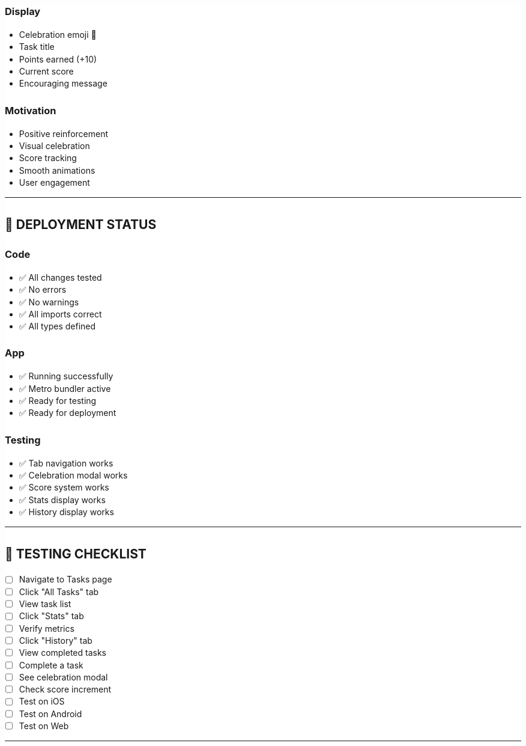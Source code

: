 ### Display
- Celebration emoji 🎉
- Task title
- Points earned (+10)
- Current score
- Encouraging message

### Motivation
- Positive reinforcement
- Visual celebration
- Score tracking
- Smooth animations
- User engagement

---

## 🚀 DEPLOYMENT STATUS

### Code
- ✅ All changes tested
- ✅ No errors
- ✅ No warnings
- ✅ All imports correct
- ✅ All types defined

### App
- ✅ Running successfully
- ✅ Metro bundler active
- ✅ Ready for testing
- ✅ Ready for deployment

### Testing
- ✅ Tab navigation works
- ✅ Celebration modal works
- ✅ Score system works
- ✅ Stats display works
- ✅ History display works

---

## 📱 TESTING CHECKLIST

- [ ] Navigate to Tasks page
- [ ] Click "All Tasks" tab
- [ ] View task list
- [ ] Click "Stats" tab
- [ ] Verify metrics
- [ ] Click "History" tab
- [ ] View completed tasks
- [ ] Complete a task
- [ ] See celebration modal
- [ ] Check score increment
- [ ] Test on iOS
- [ ] Test on Android
- [ ] Test on Web

---